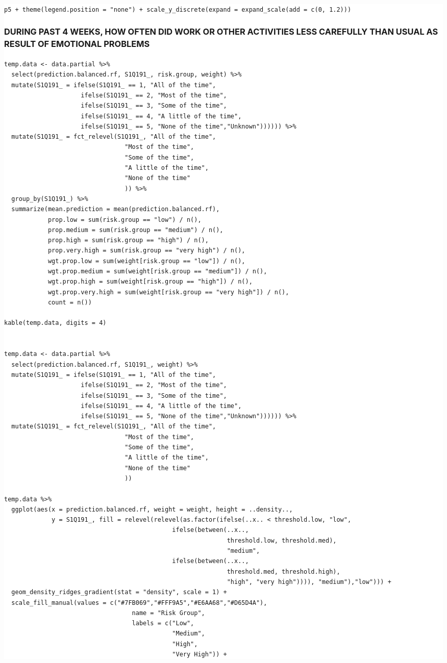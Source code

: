 

    p5 + theme(legend.position = "none") + scale_y_discrete(expand = expand_scale(add = c(0, 1.2)))

### DURING PAST 4 WEEKS, HOW OFTEN DID WORK OR OTHER ACTIVITIES LESS CAREFULLY THAN USUAL AS RESULT OF EMOTIONAL PROBLEMS

    temp.data <- data.partial %>%
      select(prediction.balanced.rf, S1Q191_, risk.group, weight) %>% 
      mutate(S1Q191_ = ifelse(S1Q191_ == 1, "All of the time", 
                         ifelse(S1Q191_ == 2, "Most of the time",
                         ifelse(S1Q191_ == 3, "Some of the time",
                         ifelse(S1Q191_ == 4, "A little of the time",
                         ifelse(S1Q191_ == 5, "None of the time","Unknown")))))) %>%
      mutate(S1Q191_ = fct_relevel(S1Q191_, "All of the time",
                                     "Most of the time",
                                     "Some of the time",
                                     "A little of the time",
                                     "None of the time"
                                     )) %>%
      group_by(S1Q191_) %>%
      summarize(mean.prediction = mean(prediction.balanced.rf),
                prop.low = sum(risk.group == "low") / n(),
                prop.medium = sum(risk.group == "medium") / n(),
                prop.high = sum(risk.group == "high") / n(),
                prop.very.high = sum(risk.group == "very high") / n(),
                wgt.prop.low = sum(weight[risk.group == "low"]) / n(),
                wgt.prop.medium = sum(weight[risk.group == "medium"]) / n(),
                wgt.prop.high = sum(weight[risk.group == "high"]) / n(),
                wgt.prop.very.high = sum(weight[risk.group == "very high"]) / n(),
                count = n())

    kable(temp.data, digits = 4)


    temp.data <- data.partial %>%
      select(prediction.balanced.rf, S1Q191_, weight) %>% 
      mutate(S1Q191_ = ifelse(S1Q191_ == 1, "All of the time", 
                         ifelse(S1Q191_ == 2, "Most of the time",
                         ifelse(S1Q191_ == 3, "Some of the time",
                         ifelse(S1Q191_ == 4, "A little of the time",
                         ifelse(S1Q191_ == 5, "None of the time","Unknown")))))) %>%
      mutate(S1Q191_ = fct_relevel(S1Q191_, "All of the time",
                                     "Most of the time",
                                     "Some of the time",
                                     "A little of the time",
                                     "None of the time"
                                     ))

    temp.data %>%
      ggplot(aes(x = prediction.balanced.rf, weight = weight, height = ..density..,
                 y = S1Q191_, fill = relevel(relevel(as.factor(ifelse(..x.. < threshold.low, "low",
                                                  ifelse(between(..x..,
                                                                 threshold.low, threshold.med),
                                                                 "medium",
                                                  ifelse(between(..x..,
                                                                 threshold.med, threshold.high),
                                                                 "high", "very high")))), "medium"),"low"))) +
      geom_density_ridges_gradient(stat = "density", scale = 1) +
      scale_fill_manual(values = c("#7FB069","#FFF9A5","#E6AA68","#D65D4A"),
                                       name = "Risk Group", 
                                       labels = c("Low",
                                                  "Medium",
                                                  "High",
                                                  "Very High")) +
